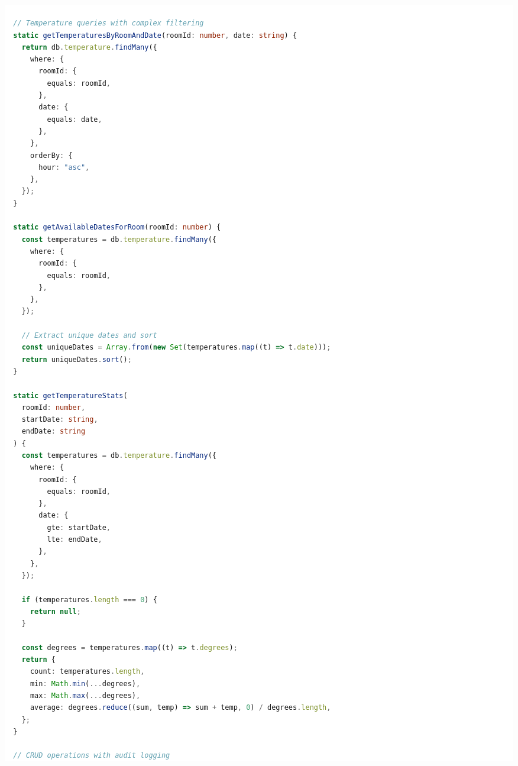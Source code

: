 ```typescript

  // Temperature queries with complex filtering
  static getTemperaturesByRoomAndDate(roomId: number, date: string) {
    return db.temperature.findMany({
      where: {
        roomId: {
          equals: roomId,
        },
        date: {
          equals: date,
        },
      },
      orderBy: {
        hour: "asc",
      },
    });
  }

  static getAvailableDatesForRoom(roomId: number) {
    const temperatures = db.temperature.findMany({
      where: {
        roomId: {
          equals: roomId,
        },
      },
    });

    // Extract unique dates and sort
    const uniqueDates = Array.from(new Set(temperatures.map((t) => t.date)));
    return uniqueDates.sort();
  }

  static getTemperatureStats(
    roomId: number,
    startDate: string,
    endDate: string
  ) {
    const temperatures = db.temperature.findMany({
      where: {
        roomId: {
          equals: roomId,
        },
        date: {
          gte: startDate,
          lte: endDate,
        },
      },
    });

    if (temperatures.length === 0) {
      return null;
    }

    const degrees = temperatures.map((t) => t.degrees);
    return {
      count: temperatures.length,
      min: Math.min(...degrees),
      max: Math.max(...degrees),
      average: degrees.reduce((sum, temp) => sum + temp, 0) / degrees.length,
    };
  }

  // CRUD operations with audit logging
```